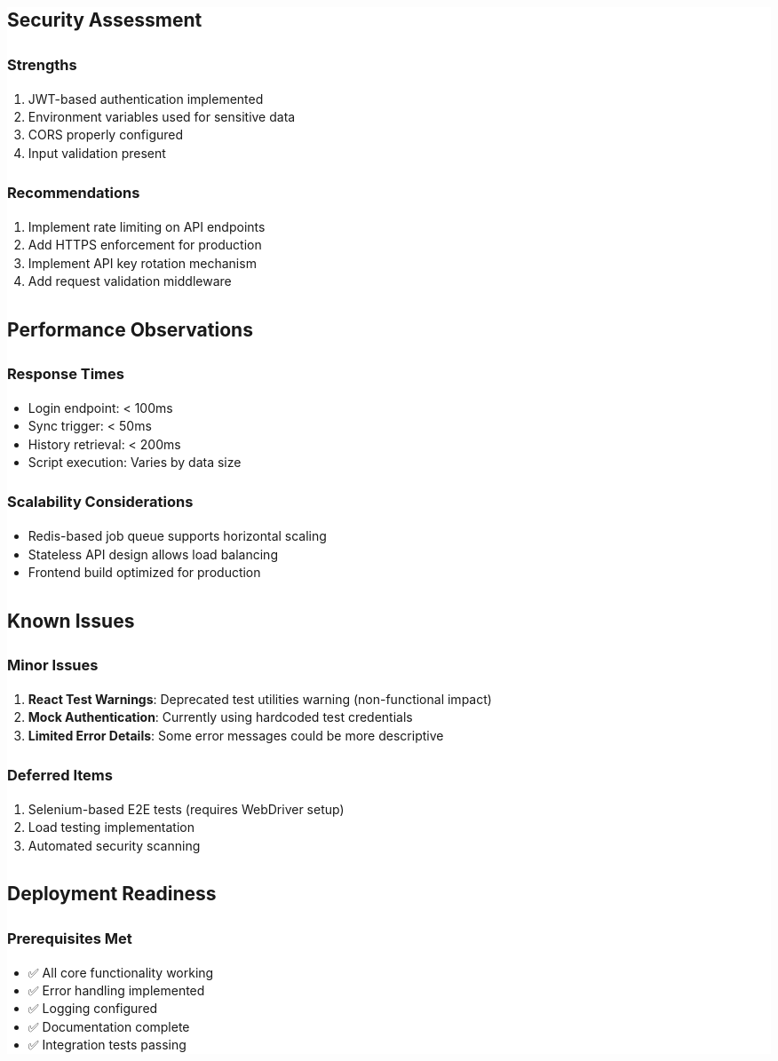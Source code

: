 ## Security Assessment

### Strengths
1. JWT-based authentication implemented
2. Environment variables used for sensitive data
3. CORS properly configured
4. Input validation present

### Recommendations
1. Implement rate limiting on API endpoints
2. Add HTTPS enforcement for production
3. Implement API key rotation mechanism
4. Add request validation middleware

## Performance Observations

### Response Times
- Login endpoint: < 100ms
- Sync trigger: < 50ms
- History retrieval: < 200ms
- Script execution: Varies by data size

### Scalability Considerations
- Redis-based job queue supports horizontal scaling
- Stateless API design allows load balancing
- Frontend build optimized for production

## Known Issues

### Minor Issues
1. **React Test Warnings**: Deprecated test utilities warning (non-functional impact)
2. **Mock Authentication**: Currently using hardcoded test credentials
3. **Limited Error Details**: Some error messages could be more descriptive

### Deferred Items
1. Selenium-based E2E tests (requires WebDriver setup)
2. Load testing implementation
3. Automated security scanning

## Deployment Readiness

### Prerequisites Met
- ✅ All core functionality working
- ✅ Error handling implemented
- ✅ Logging configured
- ✅ Documentation complete
- ✅ Integration tests passing
